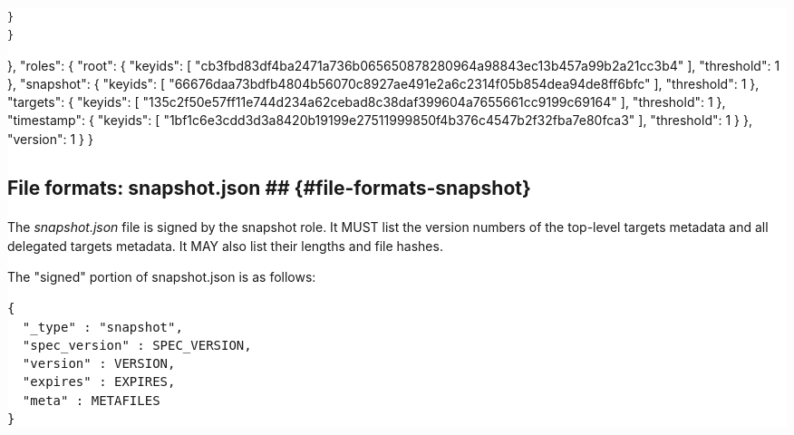     }
    }
  },
  "roles": {
    "root": {
    "keyids": [
      "cb3fbd83df4ba2471a736b065650878280964a98843ec13b457a99b2a21cc3b4"
    ],
    "threshold": 1
    },
    "snapshot": {
    "keyids": [
      "66676daa73bdfb4804b56070c8927ae491e2a6c2314f05b854dea94de8ff6bfc"
    ],
    "threshold": 1
    },
    "targets": {
    "keyids": [
      "135c2f50e57ff11e744d234a62cebad8c38daf399604a7655661cc9199c69164"
    ],
    "threshold": 1
    },
    "timestamp": {
    "keyids": [
      "1bf1c6e3cdd3d3a8420b19199e27511999850f4b376c4547b2f32fba7e80fca3"
    ],
    "threshold": 1
    }
  },
  "version": 1
  }
}
</pre>
</div>

## File formats: snapshot.json ## {#file-formats-snapshot}

The <dfn>snapshot.json</dfn> file is signed by the snapshot role. It MUST list the
version numbers of the top-level targets metadata and all delegated targets
metadata. It MAY also list their lengths and file hashes.

The "signed" portion of <a>snapshot.json</a> is as follows:

<pre highlight="json">
{
  "_type" : "snapshot",
  "spec_version" : <a>SPEC_VERSION</a>,
  "version" : <a for="role">VERSION</a>,
  "expires" : <a>EXPIRES</a>,
  "meta" : <a>METAFILES</a>
}
</pre>
